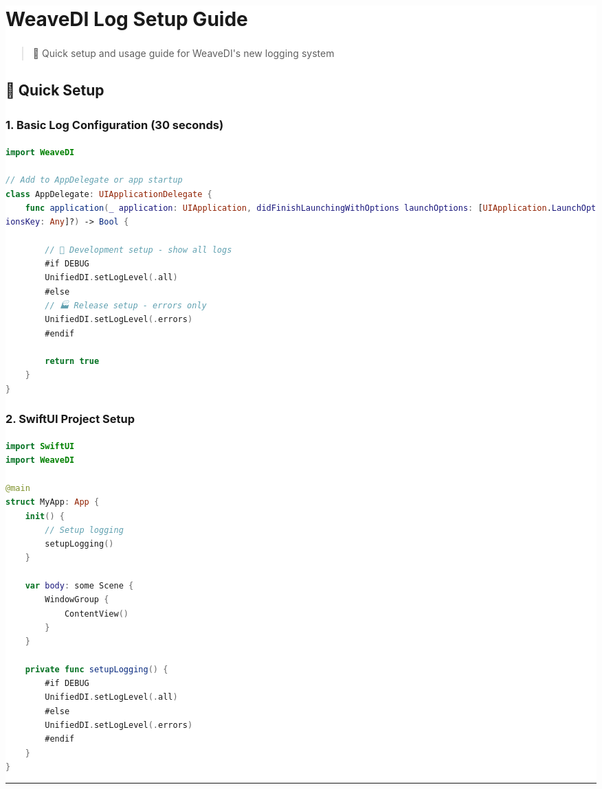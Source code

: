 # WeaveDI Log Setup Guide

> 🚀 Quick setup and usage guide for WeaveDI's new logging system

## 🚀 Quick Setup

### 1. Basic Log Configuration (30 seconds)

```swift
import WeaveDI

// Add to AppDelegate or app startup
class AppDelegate: UIApplicationDelegate {
    func application(_ application: UIApplication, didFinishLaunchingWithOptions launchOptions: [UIApplication.LaunchOptionsKey: Any]?) -> Bool {

        // 🔧 Development setup - show all logs
        #if DEBUG
        UnifiedDI.setLogLevel(.all)
        #else
        // 🏭 Release setup - errors only
        UnifiedDI.setLogLevel(.errors)
        #endif

        return true
    }
}
```

### 2. SwiftUI Project Setup

```swift
import SwiftUI
import WeaveDI

@main
struct MyApp: App {
    init() {
        // Setup logging
        setupLogging()
    }

    var body: some Scene {
        WindowGroup {
            ContentView()
        }
    }

    private func setupLogging() {
        #if DEBUG
        UnifiedDI.setLogLevel(.all)
        #else
        UnifiedDI.setLogLevel(.errors)
        #endif
    }
}
```

---